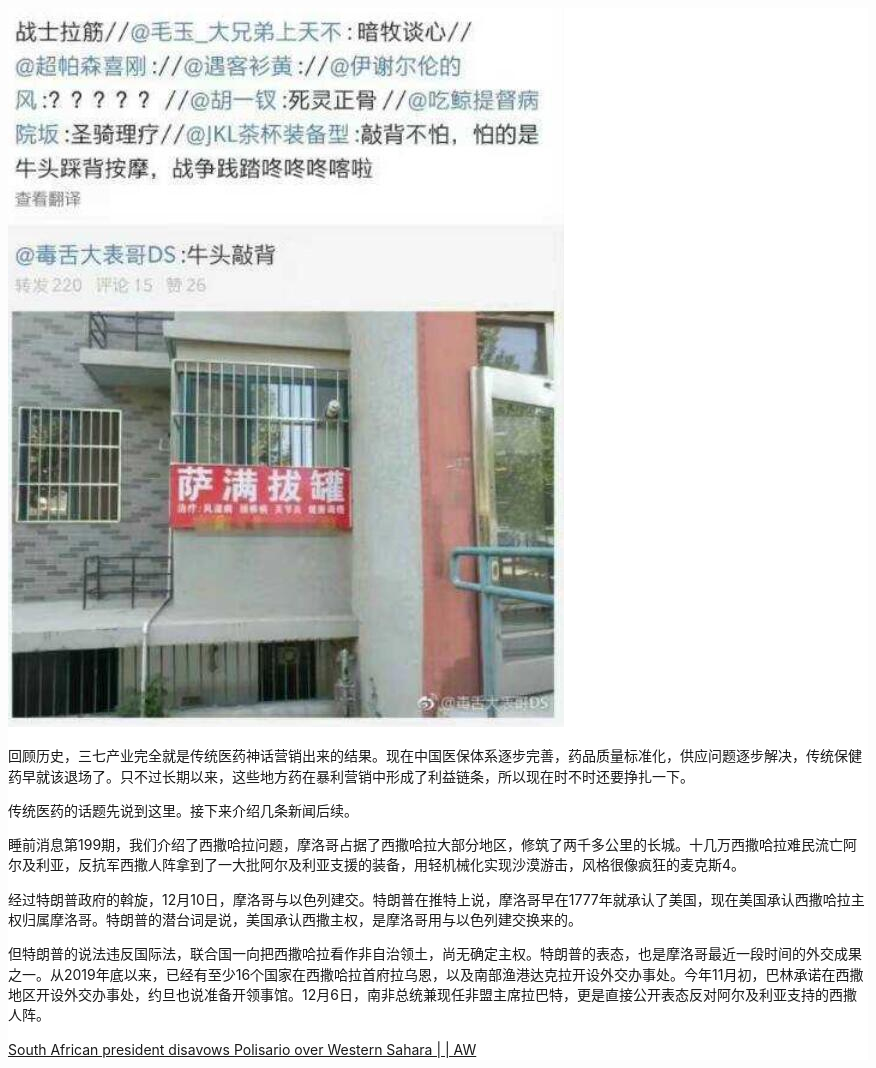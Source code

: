 ![](images/btnews/0201_0300/0208/media/image10.jpeg)

回顾历史，三七产业完全就是传统医药神话营销出来的结果。现在中国医保体系逐步完善，药品质量标准化，供应问题逐步解决，传统保健药早就该退场了。只不过长期以来，这些地方药在暴利营销中形成了利益链条，所以现在时不时还要挣扎一下。

传统医药的话题先说到这里。接下来介绍几条新闻后续。

睡前消息第199期，我们介绍了西撒哈拉问题，摩洛哥占据了西撒哈拉大部分地区，修筑了两千多公里的长城。十几万西撒哈拉难民流亡阿尔及利亚，反抗军西撒人阵拿到了一大批阿尔及利亚支援的装备，用轻机械化实现沙漠游击，风格很像疯狂的麦克斯4。

经过特朗普政府的斡旋，12月10日，摩洛哥与以色列建交。特朗普在推特上说，摩洛哥早在1777年就承认了美国，现在美国承认西撒哈拉主权归属摩洛哥。特朗普的潜台词是说，美国承认西撒主权，是摩洛哥用与以色列建交换来的。

但特朗普的说法违反国际法，联合国一向把西撒哈拉看作非自治领土，尚无确定主权。特朗普的表态，也是摩洛哥最近一段时间的外交成果之一。从2019年底以来，已经有至少16个国家在西撒哈拉首府拉乌恩，以及南部渔港达克拉开设外交办事处。今年11月初，巴林承诺在西撒地区开设外交办事处，约旦也说准备开领事馆。12月6日，南非总统兼现任非盟主席拉巴特，更是直接公开表态反对阿尔及利亚支持的西撒人阵。

[South African president disavows Polisario over Western Sahara \|  \| AW](https://thearabweekly.com/south-african-president-disavows-polisario-over-western-sahara)
